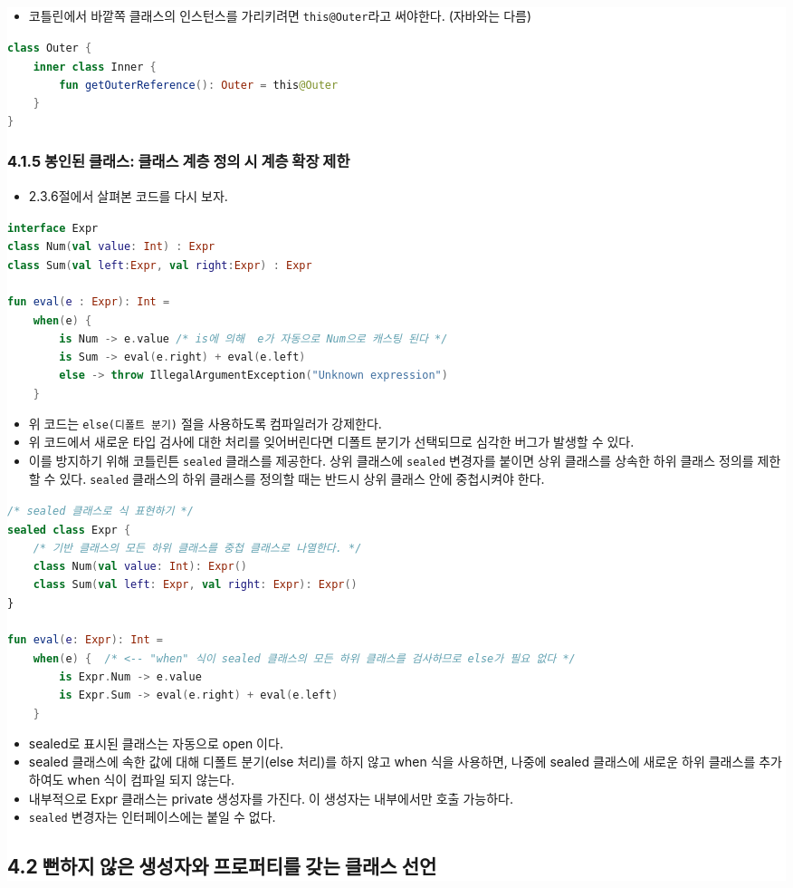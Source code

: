 - 코틀린에서 바깥쪽 클래스의 인스턴스를 가리키려면 `this@Outer`라고 써야한다. (자바와는 다름)

```kotlin
class Outer {
    inner class Inner {
        fun getOuterReference(): Outer = this@Outer
    }
}
```

### 4.1.5 봉인된 클래스: 클래스 계층 정의 시 계층 확장 제한

- 2.3.6절에서 살펴본 코드를 다시 보자.

```kotlin
interface Expr
class Num(val value: Int) : Expr
class Sum(val left:Expr, val right:Expr) : Expr

fun eval(e : Expr): Int =
    when(e) {
        is Num -> e.value /* is에 의해  e가 자동으로 Num으로 캐스팅 된다 */
        is Sum -> eval(e.right) + eval(e.left)
        else -> throw IllegalArgumentException("Unknown expression")
    }
```

- 위 코드는 `else(디폴트 분기)` 절을 사용하도록 컴파일러가 강제한다.
- 위 코드에서 새로운 타입 검사에 대한 처리를 잊어버린다면 디폴트 분기가 선택되므로 심각한 버그가 발생할 수 있다.
- 이를 방지하기 위해 코틀린튼 `sealed` 클래스를 제공한다. 상위 클래스에 `sealed` 변경자를 붙이면 상위 클래스를 상속한 하위 클래스 정의를 제한할 수 있다. `sealed` 클래스의 하위 클래스를 정의할 때는 반드시 상위 클래스 안에 중첩시켜야 한다.

```kotlin
/* sealed 클래스로 식 표현하기 */
sealed class Expr {
    /* 기반 클래스의 모든 하위 클래스를 중첩 클래스로 나열한다. */
    class Num(val value: Int): Expr()
    class Sum(val left: Expr, val right: Expr): Expr()
}

fun eval(e: Expr): Int =
    when(e) {  /* <-- "when" 식이 sealed 클래스의 모든 하위 클래스를 검사하므로 else가 필요 없다 */
        is Expr.Num -> e.value
        is Expr.Sum -> eval(e.right) + eval(e.left)
    }
```
 
 - sealed로 표시된 클래스는 자동으로 open 이다.
 - sealed 클래스에 속한 값에 대해 디폴트 분기(else 처리)를 하지 않고 when 식을 사용하면, 나중에 sealed 클래스에 새로운 하위 클래스를 추가하여도 when 식이 컴파일 되지 않는다.
 - 내부적으로 Expr 클래스는 private 생성자를 가진다. 이 생성자는 내부에서만 호출 가능하다.
 - `sealed` 변경자는 인터페이스에는 붙일 수 없다.
 
 ## 4.2 뻔하지 않은 생성자와 프로퍼티를 갖는 클래스 선언
 